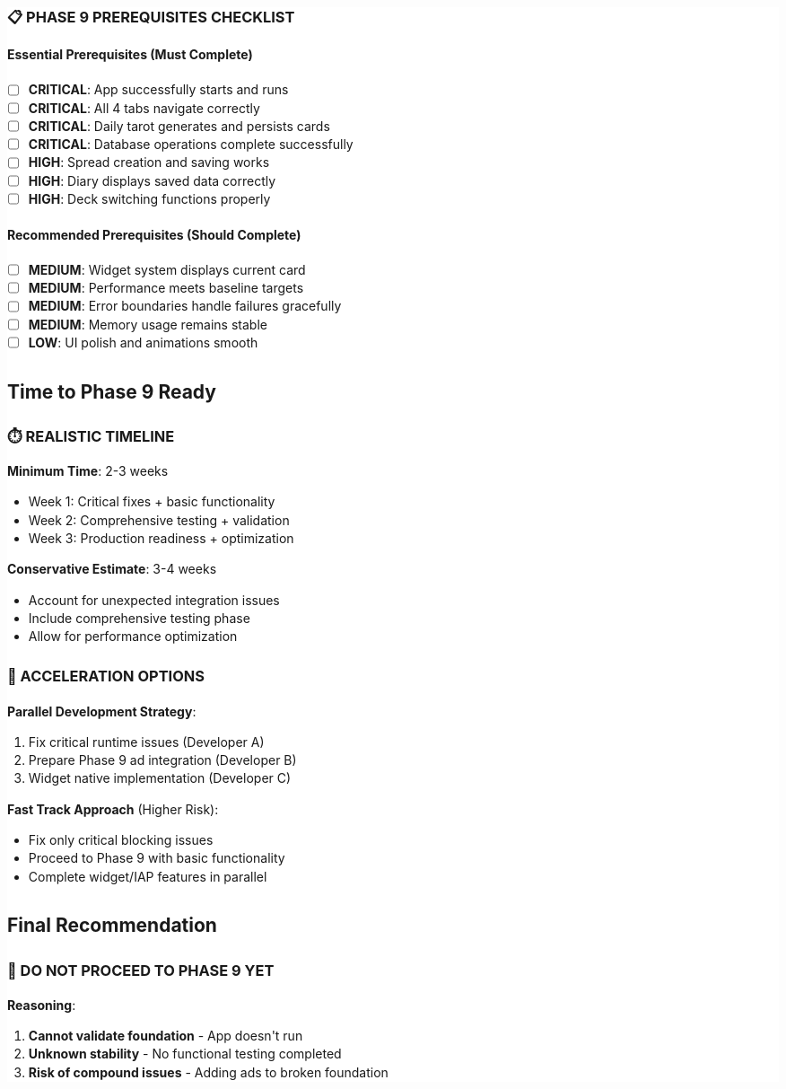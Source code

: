 ### 📋 PHASE 9 PREREQUISITES CHECKLIST

#### Essential Prerequisites (Must Complete)
- [ ] **CRITICAL**: App successfully starts and runs
- [ ] **CRITICAL**: All 4 tabs navigate correctly
- [ ] **CRITICAL**: Daily tarot generates and persists cards
- [ ] **CRITICAL**: Database operations complete successfully
- [ ] **HIGH**: Spread creation and saving works
- [ ] **HIGH**: Diary displays saved data correctly
- [ ] **HIGH**: Deck switching functions properly

#### Recommended Prerequisites (Should Complete)  
- [ ] **MEDIUM**: Widget system displays current card
- [ ] **MEDIUM**: Performance meets baseline targets
- [ ] **MEDIUM**: Error boundaries handle failures gracefully
- [ ] **MEDIUM**: Memory usage remains stable
- [ ] **LOW**: UI polish and animations smooth

## Time to Phase 9 Ready

### ⏱️ REALISTIC TIMELINE

**Minimum Time**: 2-3 weeks
- Week 1: Critical fixes + basic functionality
- Week 2: Comprehensive testing + validation
- Week 3: Production readiness + optimization

**Conservative Estimate**: 3-4 weeks
- Account for unexpected integration issues
- Include comprehensive testing phase
- Allow for performance optimization

### 🚀 ACCELERATION OPTIONS

**Parallel Development Strategy**:
1. Fix critical runtime issues (Developer A)
2. Prepare Phase 9 ad integration (Developer B) 
3. Widget native implementation (Developer C)

**Fast Track Approach** (Higher Risk):
- Fix only critical blocking issues
- Proceed to Phase 9 with basic functionality
- Complete widget/IAP features in parallel

## Final Recommendation

### 🛑 DO NOT PROCEED TO PHASE 9 YET

**Reasoning**:
1. **Cannot validate foundation** - App doesn't run
2. **Unknown stability** - No functional testing completed
3. **Risk of compound issues** - Adding ads to broken foundation
